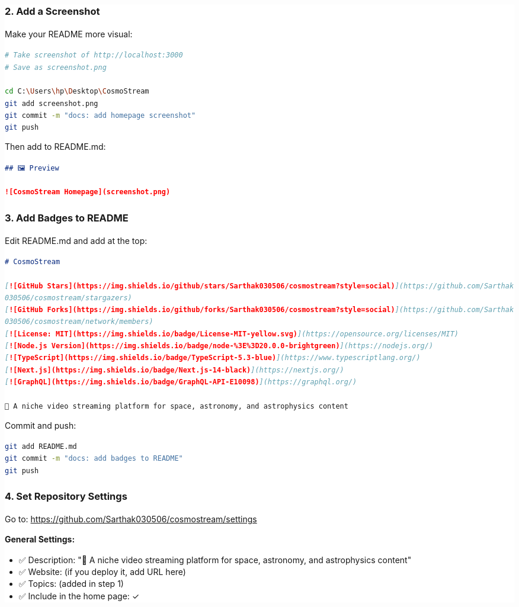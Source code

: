 ### 2. **Add a Screenshot**

Make your README more visual:

```bash
# Take screenshot of http://localhost:3000
# Save as screenshot.png

cd C:\Users\hp\Desktop\CosmoStream
git add screenshot.png
git commit -m "docs: add homepage screenshot"
git push
```

Then add to README.md:
```markdown
## 🖼️ Preview

![CosmoStream Homepage](screenshot.png)
```

### 3. **Add Badges to README**

Edit README.md and add at the top:

```markdown
# CosmoStream

[![GitHub Stars](https://img.shields.io/github/stars/Sarthak030506/cosmostream?style=social)](https://github.com/Sarthak030506/cosmostream/stargazers)
[![GitHub Forks](https://img.shields.io/github/forks/Sarthak030506/cosmostream?style=social)](https://github.com/Sarthak030506/cosmostream/network/members)
[![License: MIT](https://img.shields.io/badge/License-MIT-yellow.svg)](https://opensource.org/licenses/MIT)
[![Node.js Version](https://img.shields.io/badge/node-%3E%3D20.0.0-brightgreen)](https://nodejs.org/)
[![TypeScript](https://img.shields.io/badge/TypeScript-5.3-blue)](https://www.typescriptlang.org/)
[![Next.js](https://img.shields.io/badge/Next.js-14-black)](https://nextjs.org/)
[![GraphQL](https://img.shields.io/badge/GraphQL-API-E10098)](https://graphql.org/)

🌌 A niche video streaming platform for space, astronomy, and astrophysics content
```

Commit and push:
```bash
git add README.md
git commit -m "docs: add badges to README"
git push
```

### 4. **Set Repository Settings**

Go to: https://github.com/Sarthak030506/cosmostream/settings

**General Settings:**
- ✅ Description: "🌌 A niche video streaming platform for space, astronomy, and astrophysics content"
- ✅ Website: (if you deploy it, add URL here)
- ✅ Topics: (added in step 1)
- ✅ Include in the home page: ✓
